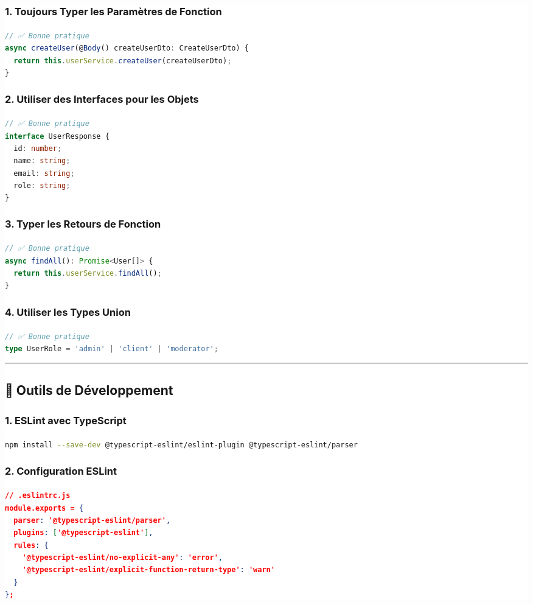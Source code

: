 ### **1. Toujours Typer les Paramètres de Fonction**
```typescript
// ✅ Bonne pratique
async createUser(@Body() createUserDto: CreateUserDto) {
  return this.userService.createUser(createUserDto);
}
```

### **2. Utiliser des Interfaces pour les Objets**
```typescript
// ✅ Bonne pratique
interface UserResponse {
  id: number;
  name: string;
  email: string;
  role: string;
}
```

### **3. Typer les Retours de Fonction**
```typescript
// ✅ Bonne pratique
async findAll(): Promise<User[]> {
  return this.userService.findAll();
}
```

### **4. Utiliser les Types Union**
```typescript
// ✅ Bonne pratique
type UserRole = 'admin' | 'client' | 'moderator';
```

---

## 🔧 **Outils de Développement**

### **1. ESLint avec TypeScript**
```bash
npm install --save-dev @typescript-eslint/eslint-plugin @typescript-eslint/parser
```

### **2. Configuration ESLint**
```json
// .eslintrc.js
module.exports = {
  parser: '@typescript-eslint/parser',
  plugins: ['@typescript-eslint'],
  rules: {
    '@typescript-eslint/no-explicit-any': 'error',
    '@typescript-eslint/explicit-function-return-type': 'warn'
  }
};
```
